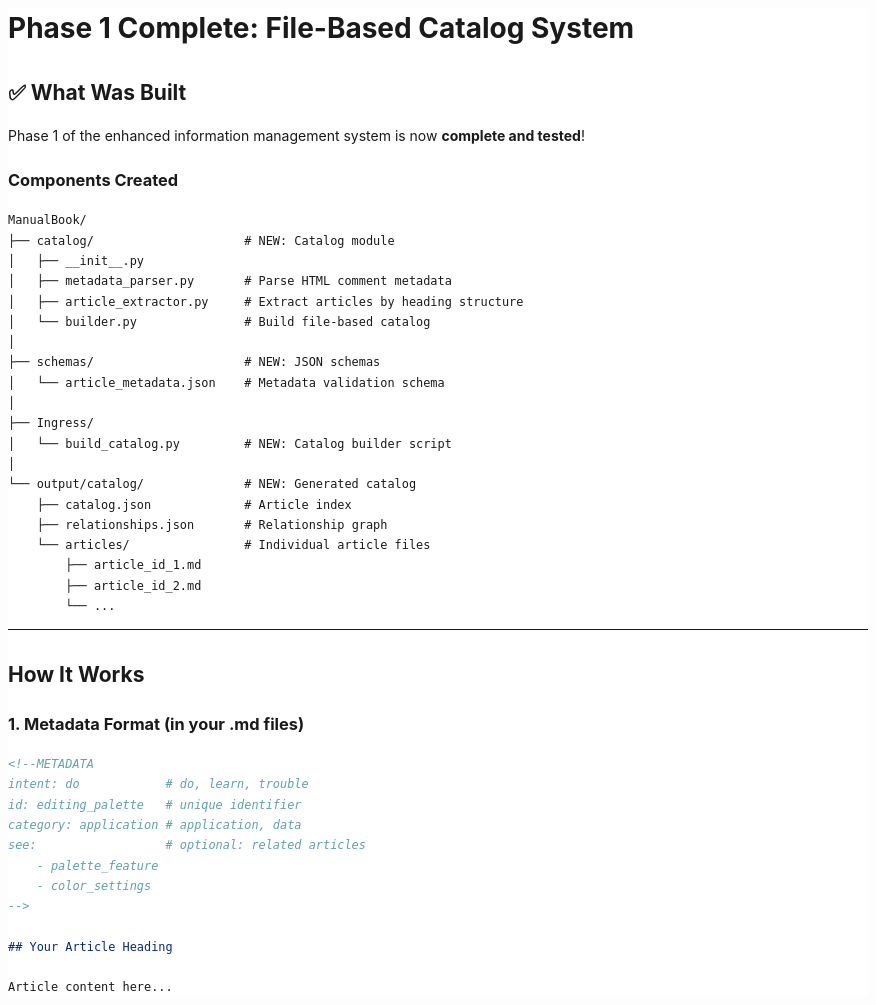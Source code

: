 # Phase 1 Complete: File-Based Catalog System

## ✅ What Was Built

Phase 1 of the enhanced information management system is now **complete and tested**!

### Components Created

```
ManualBook/
├── catalog/                     # NEW: Catalog module
│   ├── __init__.py
│   ├── metadata_parser.py       # Parse HTML comment metadata
│   ├── article_extractor.py     # Extract articles by heading structure
│   └── builder.py               # Build file-based catalog
│
├── schemas/                     # NEW: JSON schemas
│   └── article_metadata.json    # Metadata validation schema
│
├── Ingress/
│   └── build_catalog.py         # NEW: Catalog builder script
│
└── output/catalog/              # NEW: Generated catalog
    ├── catalog.json             # Article index
    ├── relationships.json       # Relationship graph
    └── articles/                # Individual article files
        ├── article_id_1.md
        ├── article_id_2.md
        └── ...
```

---

## How It Works

### 1. Metadata Format (in your .md files)

```markdown
<!--METADATA
intent: do            # do, learn, trouble
id: editing_palette   # unique identifier
category: application # application, data
see:                  # optional: related articles
    - palette_feature
    - color_settings
-->

## Your Article Heading

Article content here...
```
